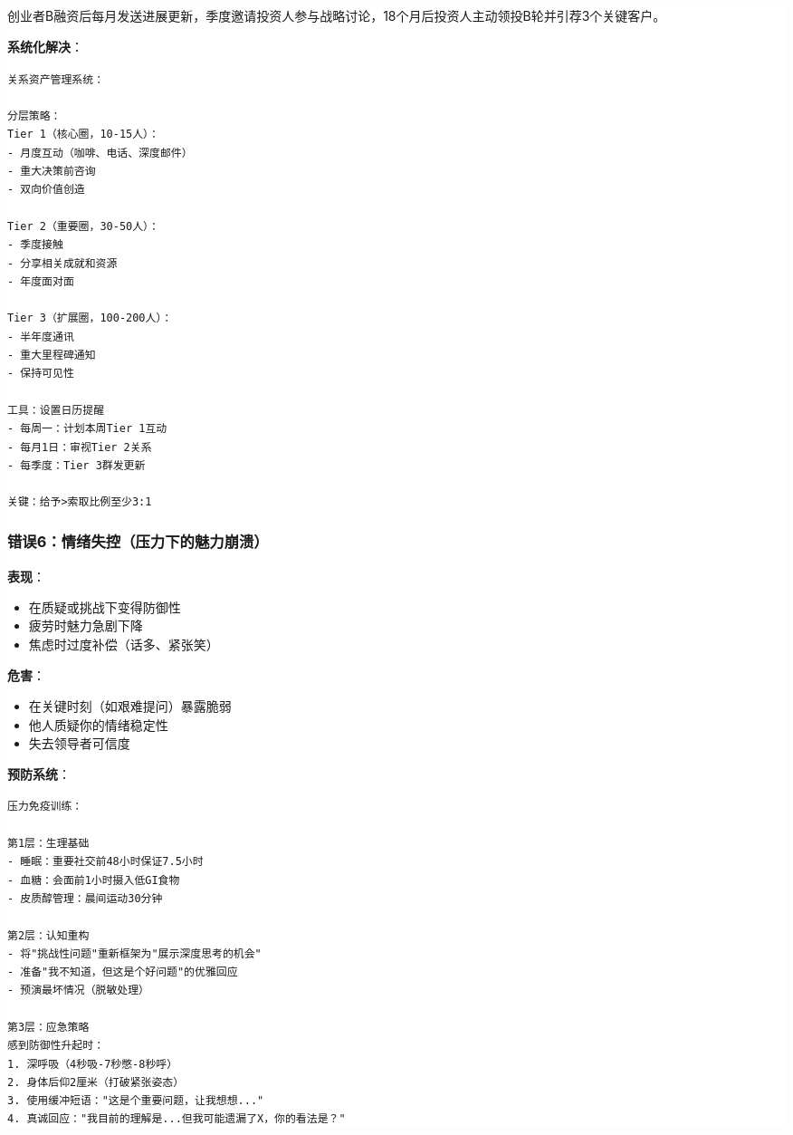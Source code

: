 创业者B融资后每月发送进展更新，季度邀请投资人参与战略讨论，18个月后投资人主动领投B轮并引荐3个关键客户。

**系统化解决**：
```
关系资产管理系统：

分层策略：
Tier 1（核心圈，10-15人）：
- 月度互动（咖啡、电话、深度邮件）
- 重大决策前咨询
- 双向价值创造

Tier 2（重要圈，30-50人）：
- 季度接触
- 分享相关成就和资源
- 年度面对面

Tier 3（扩展圈，100-200人）：
- 半年度通讯
- 重大里程碑通知
- 保持可见性

工具：设置日历提醒
- 每周一：计划本周Tier 1互动
- 每月1日：审视Tier 2关系
- 每季度：Tier 3群发更新

关键：给予>索取比例至少3:1
```

### 错误6：情绪失控（压力下的魅力崩溃）

**表现**：
- 在质疑或挑战下变得防御性
- 疲劳时魅力急剧下降
- 焦虑时过度补偿（话多、紧张笑）

**危害**：
- 在关键时刻（如艰难提问）暴露脆弱
- 他人质疑你的情绪稳定性
- 失去领导者可信度

**预防系统**：
```
压力免疫训练：

第1层：生理基础
- 睡眠：重要社交前48小时保证7.5小时
- 血糖：会面前1小时摄入低GI食物
- 皮质醇管理：晨间运动30分钟

第2层：认知重构
- 将"挑战性问题"重新框架为"展示深度思考的机会"
- 准备"我不知道，但这是个好问题"的优雅回应
- 预演最坏情况（脱敏处理）

第3层：应急策略
感到防御性升起时：
1. 深呼吸（4秒吸-7秒憋-8秒呼）
2. 身体后仰2厘米（打破紧张姿态）
3. 使用缓冲短语："这是个重要问题，让我想想..."
4. 真诚回应："我目前的理解是...但我可能遗漏了X，你的看法是？"
```
